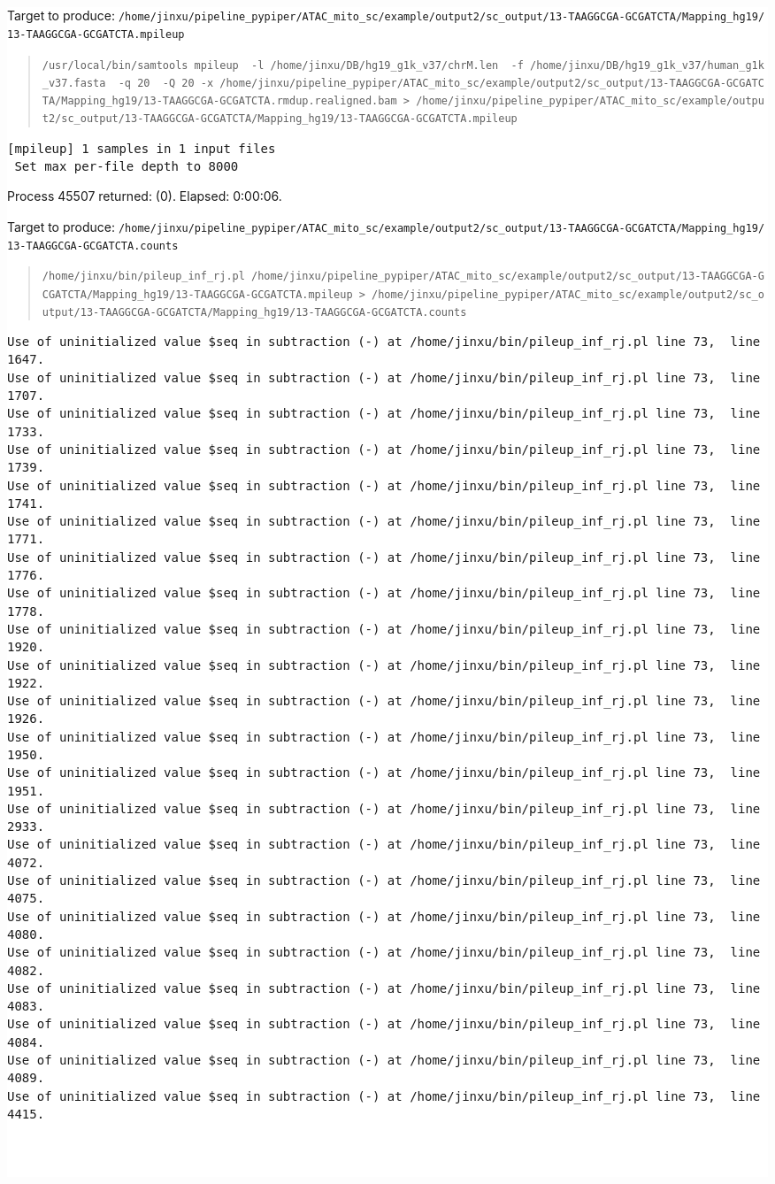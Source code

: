 Target to produce: `/home/jinxu/pipeline_pypiper/ATAC_mito_sc/example/output2/sc_output/13-TAAGGCGA-GCGATCTA/Mapping_hg19/13-TAAGGCGA-GCGATCTA.mpileup`
> `/usr/local/bin/samtools mpileup  -l /home/jinxu/DB/hg19_g1k_v37/chrM.len  -f /home/jinxu/DB/hg19_g1k_v37/human_g1k_v37.fasta  -q 20  -Q 20 -x /home/jinxu/pipeline_pypiper/ATAC_mito_sc/example/output2/sc_output/13-TAAGGCGA-GCGATCTA/Mapping_hg19/13-TAAGGCGA-GCGATCTA.rmdup.realigned.bam > /home/jinxu/pipeline_pypiper/ATAC_mito_sc/example/output2/sc_output/13-TAAGGCGA-GCGATCTA/Mapping_hg19/13-TAAGGCGA-GCGATCTA.mpileup`

<pre>
[mpileup] 1 samples in 1 input files
<mpileup> Set max per-file depth to 8000
</pre>
Process 45507 returned: (0). Elapsed: 0:00:06.

Target to produce: `/home/jinxu/pipeline_pypiper/ATAC_mito_sc/example/output2/sc_output/13-TAAGGCGA-GCGATCTA/Mapping_hg19/13-TAAGGCGA-GCGATCTA.counts`
> `/home/jinxu/bin/pileup_inf_rj.pl /home/jinxu/pipeline_pypiper/ATAC_mito_sc/example/output2/sc_output/13-TAAGGCGA-GCGATCTA/Mapping_hg19/13-TAAGGCGA-GCGATCTA.mpileup > /home/jinxu/pipeline_pypiper/ATAC_mito_sc/example/output2/sc_output/13-TAAGGCGA-GCGATCTA/Mapping_hg19/13-TAAGGCGA-GCGATCTA.counts`

<pre>
Use of uninitialized value $seq in subtraction (-) at /home/jinxu/bin/pileup_inf_rj.pl line 73, <IN> line 1647.
Use of uninitialized value $seq in subtraction (-) at /home/jinxu/bin/pileup_inf_rj.pl line 73, <IN> line 1707.
Use of uninitialized value $seq in subtraction (-) at /home/jinxu/bin/pileup_inf_rj.pl line 73, <IN> line 1733.
Use of uninitialized value $seq in subtraction (-) at /home/jinxu/bin/pileup_inf_rj.pl line 73, <IN> line 1739.
Use of uninitialized value $seq in subtraction (-) at /home/jinxu/bin/pileup_inf_rj.pl line 73, <IN> line 1741.
Use of uninitialized value $seq in subtraction (-) at /home/jinxu/bin/pileup_inf_rj.pl line 73, <IN> line 1771.
Use of uninitialized value $seq in subtraction (-) at /home/jinxu/bin/pileup_inf_rj.pl line 73, <IN> line 1776.
Use of uninitialized value $seq in subtraction (-) at /home/jinxu/bin/pileup_inf_rj.pl line 73, <IN> line 1778.
Use of uninitialized value $seq in subtraction (-) at /home/jinxu/bin/pileup_inf_rj.pl line 73, <IN> line 1920.
Use of uninitialized value $seq in subtraction (-) at /home/jinxu/bin/pileup_inf_rj.pl line 73, <IN> line 1922.
Use of uninitialized value $seq in subtraction (-) at /home/jinxu/bin/pileup_inf_rj.pl line 73, <IN> line 1926.
Use of uninitialized value $seq in subtraction (-) at /home/jinxu/bin/pileup_inf_rj.pl line 73, <IN> line 1950.
Use of uninitialized value $seq in subtraction (-) at /home/jinxu/bin/pileup_inf_rj.pl line 73, <IN> line 1951.
Use of uninitialized value $seq in subtraction (-) at /home/jinxu/bin/pileup_inf_rj.pl line 73, <IN> line 2933.
Use of uninitialized value $seq in subtraction (-) at /home/jinxu/bin/pileup_inf_rj.pl line 73, <IN> line 4072.
Use of uninitialized value $seq in subtraction (-) at /home/jinxu/bin/pileup_inf_rj.pl line 73, <IN> line 4075.
Use of uninitialized value $seq in subtraction (-) at /home/jinxu/bin/pileup_inf_rj.pl line 73, <IN> line 4080.
Use of uninitialized value $seq in subtraction (-) at /home/jinxu/bin/pileup_inf_rj.pl line 73, <IN> line 4082.
Use of uninitialized value $seq in subtraction (-) at /home/jinxu/bin/pileup_inf_rj.pl line 73, <IN> line 4083.
Use of uninitialized value $seq in subtraction (-) at /home/jinxu/bin/pileup_inf_rj.pl line 73, <IN> line 4084.
Use of uninitialized value $seq in subtraction (-) at /home/jinxu/bin/pileup_inf_rj.pl line 73, <IN> line 4089.
Use of uninitialized value $seq in subtraction (-) at /home/jinxu/bin/pileup_inf_rj.pl line 73, <IN> line 4415.